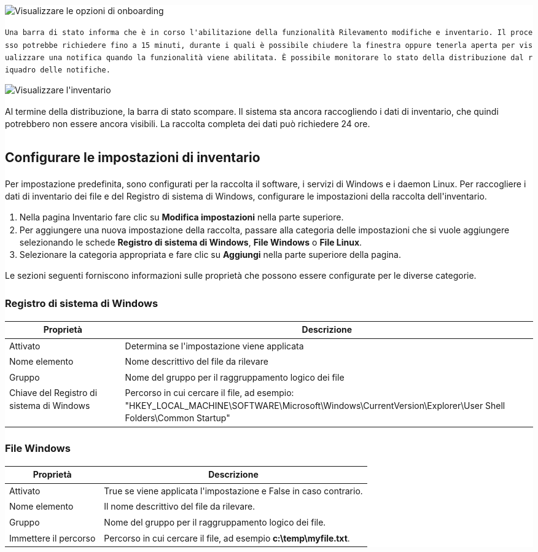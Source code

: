    ![Visualizzare le opzioni di onboarding](./media/automation-vm-inventory/inventory-onboarding-options.png)

    Una barra di stato informa che è in corso l'abilitazione della funzionalità Rilevamento modifiche e inventario. Il processo potrebbe richiedere fino a 15 minuti, durante i quali è possibile chiudere la finestra oppure tenerla aperta per visualizzare una notifica quando la funzionalità viene abilitata. È possibile monitorare lo stato della distribuzione dal riquadro delle notifiche.

   ![Visualizzare l'inventario](./media/automation-vm-inventory/inventory-onboarded.png)

Al termine della distribuzione, la barra di stato scompare. Il sistema sta ancora raccogliendo i dati di inventario, che quindi potrebbero non essere ancora visibili. La raccolta completa dei dati può richiedere 24 ore.

## <a name="configure-your-inventory-settings"></a>Configurare le impostazioni di inventario

Per impostazione predefinita, sono configurati per la raccolta il software, i servizi di Windows e i daemon Linux. Per raccogliere i dati di inventario dei file e del Registro di sistema di Windows, configurare le impostazioni della raccolta dell'inventario.

1. Nella pagina Inventario fare clic su **Modifica impostazioni** nella parte superiore.
2. Per aggiungere una nuova impostazione della raccolta, passare alla categoria delle impostazioni che si vuole aggiungere selezionando le schede **Registro di sistema di Windows**, **File Windows** o **File Linux**.
3. Selezionare la categoria appropriata e fare clic su **Aggiungi** nella parte superiore della pagina.

Le sezioni seguenti forniscono informazioni sulle proprietà che possono essere configurate per le diverse categorie.

### <a name="windows-registry"></a>Registro di sistema di Windows

|Proprietà  |Descrizione  |
|---------|---------|
|Attivato     | Determina se l'impostazione viene applicata        |
|Nome elemento     | Nome descrittivo del file da rilevare        |
|Gruppo     | Nome del gruppo per il raggruppamento logico dei file        |
|Chiave del Registro di sistema di Windows   | Percorso in cui cercare il file, ad esempio: "HKEY_LOCAL_MACHINE\SOFTWARE\Microsoft\Windows\CurrentVersion\Explorer\User Shell Folders\Common Startup"      |

### <a name="windows-files"></a>File Windows

|Proprietà  |Descrizione  |
|---------|---------|
|Attivato     | True se viene applicata l'impostazione e False in caso contrario.        |
|Nome elemento     | Il nome descrittivo del file da rilevare.        |
|Gruppo     | Nome del gruppo per il raggruppamento logico dei file.       |
|Immettere il percorso     | Percorso in cui cercare il file, ad esempio **c:\temp\myfile.txt**.
